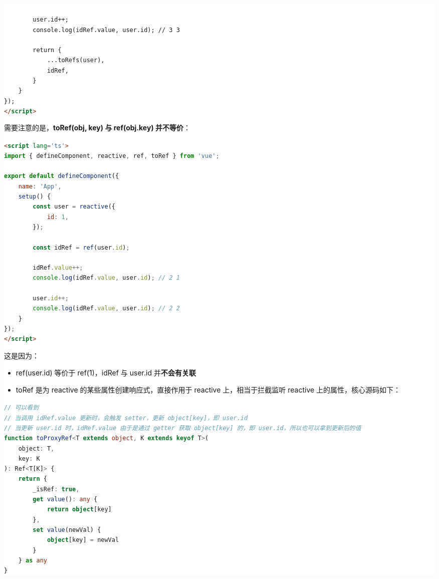 ```html

        user.id++;
        console.log(idRef.value, user.id); // 3 3

        return {
            ...toRefs(user),
            idRef,
        }
    }
});
</script>
```

需要注意的是，**toRef(obj, key) 与 ref(obj.key) 并不等价**：

```html
<script lang='ts'>
import { defineComponent, reactive, ref, toRef } from 'vue';

export default defineComponent({
    name: 'App',
    setup() {
        const user = reactive({
            id: 1,
        });

        const idRef = ref(user.id);

        idRef.value++;
        console.log(idRef.value, user.id); // 2 1

        user.id++;
        console.log(idRef.value, user.id); // 2 2
    }
});
</script>
```

这是因为：

- ref(user.id) 等价于 ref(1)，idRef 与 user.id 并**不会有关联**

- toRef 是为 reactive 的某些属性创建响应式，直接作用于 reactive 上，相当于拦截监听 reactive 上的属性，核心源码如下：

```ts
// 可以看到
// 当调用 idRef.value 更新时，会触发 setter，更新 object[key]，即 user.id
// 当更新 user.id 时，idRef.value 由于是通过 getter 获取 object[key] 的，即 user.id，所以也可以拿到更新后的值
function toProxyRef<T extends object, K extends keyof T>(
    object: T,
    key: K
): Ref<T[K]> {
    return {
        _isRef: true,
        get value(): any {
            return object[key]
        },
        set value(newVal) {
            object[key] = newVal
        }
    } as any
}
```

